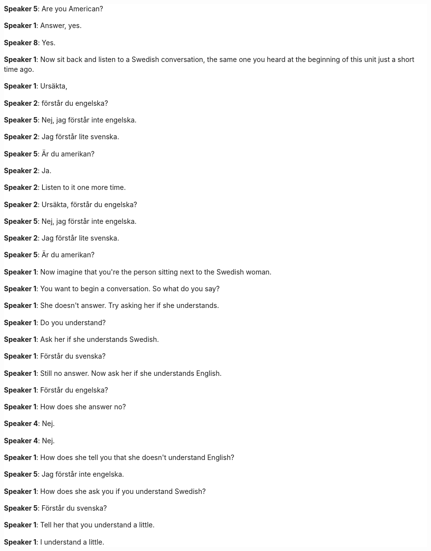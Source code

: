 **Speaker 5**: Are you American?

**Speaker 1**: Answer, yes.

**Speaker 8**: Yes.

**Speaker 1**: Now sit back and listen to a Swedish conversation, the same one you heard at the beginning of this unit just a short time ago.

**Speaker 1**: Ursäkta,

**Speaker 2**: förstår du engelska?

**Speaker 5**: Nej, jag förstår inte engelska.

**Speaker 2**: Jag förstår lite svenska.

**Speaker 5**: Är du amerikan?

**Speaker 2**: Ja.

**Speaker 2**: Listen to it one more time.

**Speaker 2**: Ursäkta, förstår du engelska?

**Speaker 5**: Nej, jag förstår inte engelska.

**Speaker 2**: Jag förstår lite svenska.

**Speaker 5**: Är du amerikan?

**Speaker 1**: Now imagine that you're the person sitting next to the Swedish woman.

**Speaker 1**: You want to begin a conversation. So what do you say?

**Speaker 1**: She doesn't answer. Try asking her if she understands.

**Speaker 1**: Do you understand?

**Speaker 1**: Ask her if she understands Swedish.

**Speaker 1**: Förstår du svenska?

**Speaker 1**: Still no answer. Now ask her if she understands English.

**Speaker 1**: Förstår du engelska?

**Speaker 1**: How does she answer no?

**Speaker 4**: Nej.

**Speaker 4**: Nej.

**Speaker 1**: How does she tell you that she doesn't understand English?

**Speaker 5**: Jag förstår inte engelska.

**Speaker 1**: How does she ask you if you understand Swedish?

**Speaker 5**: Förstår du svenska?

**Speaker 1**: Tell her that you understand a little.

**Speaker 1**: I understand a little.
